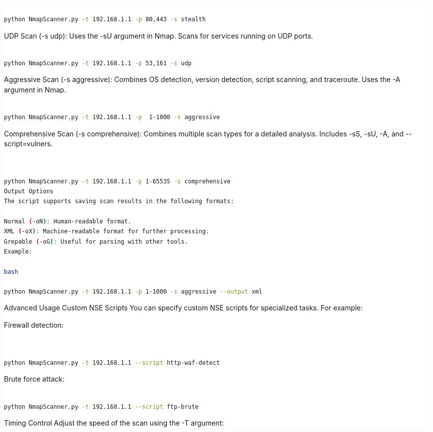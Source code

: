 ```bash

python NmapScanner.py -t 192.168.1.1 -p 80,443 -s stealth
```

UDP Scan (-s udp): Uses the -sU argument in Nmap. Scans for services running on UDP ports.

```bash

python NmapScanner.py -t 192.168.1.1 -p 53,161 -s udp
```

Aggressive Scan (-s aggressive): Combines OS detection, version detection, script scanning, and traceroute. Uses the -A argument in Nmap.

```bash

python NmapScanner.py -t 192.168.1.1 -p  1-1000 -s aggressive
```

Comprehensive Scan (-s comprehensive): Combines multiple scan types for a detailed analysis. Includes -sS, -sU, -A, and --script=vulners.

```bash


python NmapScanner.py -t 192.168.1.1 -p 1-65535 -s comprehensive
Output Options
The script supports saving scan results in the following formats:

Normal (-oN): Human-readable format.
XML (-oX): Machine-readable format for further processing.
Grepable (-oG): Useful for parsing with other tools.
Example:

bash

python NmapScanner.py -t 192.168.1.1 -p 1-1000 -s aggressive --output xml
```
Advanced Usage
Custom NSE Scripts
You can specify custom NSE scripts for specialized tasks. For example:

Firewall detection:
```bash


python NmapScanner.py -t 192.168.1.1 --script http-waf-detect
```

Brute force attack:
```bash

python NmapScanner.py -t 192.168.1.1 --script ftp-brute
```

Timing Control
Adjust the speed of the scan using the -T argument:
